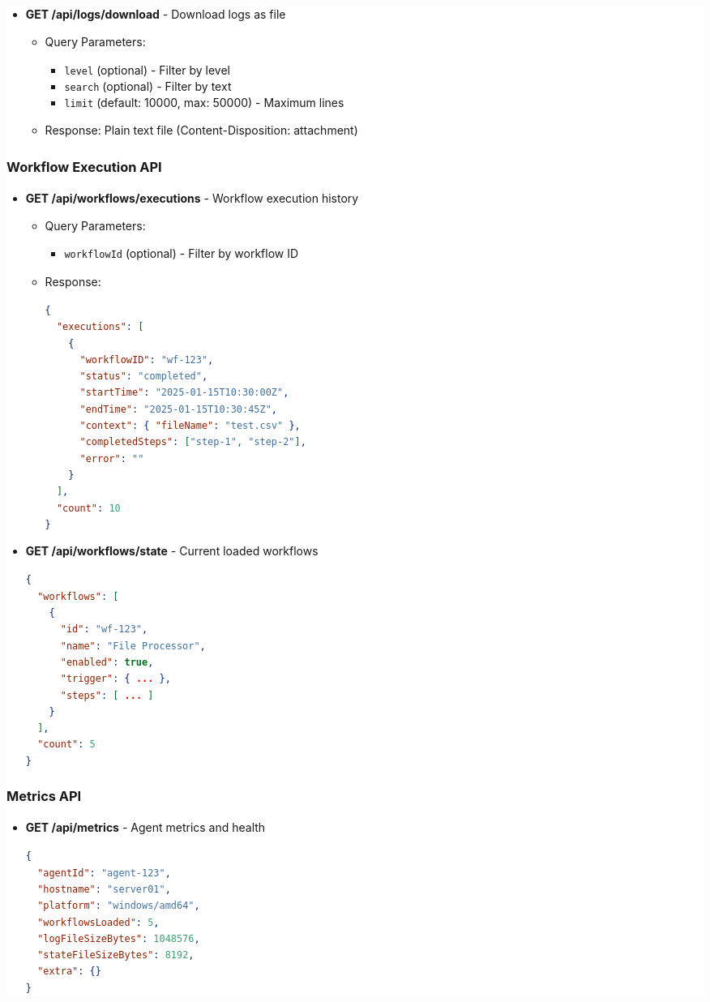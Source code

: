 - **GET /api/logs/download** - Download logs as file
  - Query Parameters:
    - `level` (optional) - Filter by level
    - `search` (optional) - Filter by text
    - `limit` (default: 10000, max: 50000) - Maximum lines

  - Response: Plain text file (Content-Disposition: attachment)

### Workflow Execution API
- **GET /api/workflows/executions** - Workflow execution history
  - Query Parameters:
    - `workflowId` (optional) - Filter by workflow ID

  - Response:
    ```json
    {
      "executions": [
        {
          "workflowID": "wf-123",
          "status": "completed",
          "startTime": "2025-01-15T10:30:00Z",
          "endTime": "2025-01-15T10:30:45Z",
          "context": { "fileName": "test.csv" },
          "completedSteps": ["step-1", "step-2"],
          "error": ""
        }
      ],
      "count": 10
    }
    ```

- **GET /api/workflows/state** - Current loaded workflows
  ```json
  {
    "workflows": [
      {
        "id": "wf-123",
        "name": "File Processor",
        "enabled": true,
        "trigger": { ... },
        "steps": [ ... ]
      }
    ],
    "count": 5
  }
  ```

### Metrics API
- **GET /api/metrics** - Agent metrics and health
  ```json
  {
    "agentId": "agent-123",
    "hostname": "server01",
    "platform": "windows/amd64",
    "workflowsLoaded": 5,
    "logFileSizeBytes": 1048576,
    "stateFileSizeBytes": 8192,
    "extra": {}
  }
  ```
